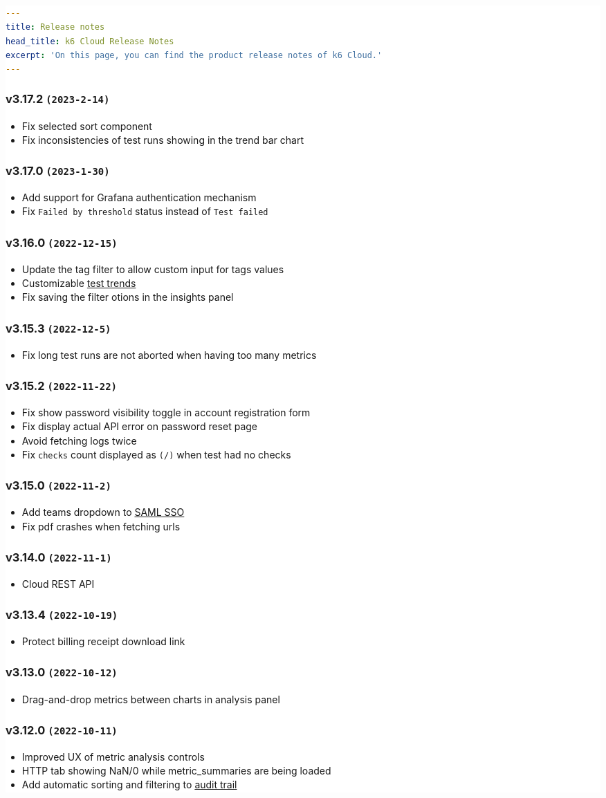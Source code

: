 ```yaml
---
title: Release notes
head_title: k6 Cloud Release Notes
excerpt: 'On this page, you can find the product release notes of k6 Cloud.'
---
```


### v3.17.2 `(2023-2-14)`
- Fix selected sort component
- Fix inconsistencies of test runs showing in the trend bar chart

### v3.17.0 `(2023-1-30)`
- Add support for Grafana authentication mechanism
- Fix `Failed by threshold` status instead of `Test failed`

### v3.16.0 `(2022-12-15)`
- Update the tag filter to allow custom input for tags values
- Customizable [test trends](https://k6.io/docs/cloud/analyzing-results/test-comparison/#explore-test-trends)
- Fix saving the filter otions in the insights panel

### v3.15.3 `(2022-12-5)`
- Fix long test runs are not aborted when having too many metrics

### v3.15.2 `(2022-11-22)`
- Fix show password visibility toggle in account registration form
- Fix display actual API error on password reset page
- Avoid fetching logs twice
- Fix `checks` count displayed as `(/)` when test had no checks

### v3.15.0 `(2022-11-2)`
- Add teams dropdown to [SAML SSO](/cloud/project-and-team-management/saml-sso/)
- Fix pdf crashes when fetching urls

### v3.14.0 `(2022-11-1)`
- Cloud REST API

### v3.13.4 `(2022-10-19)`
- Protect billing receipt download link

### v3.13.0 `(2022-10-12)`
- Drag-and-drop metrics between charts in analysis panel

### v3.12.0 `(2022-10-11)`
- Improved UX of metric analysis controls
- HTTP tab showing NaN/0 while metric_summaries are being loaded
- Add automatic sorting and filtering to [audit trail](/cloud/manage/audit-trail/)
